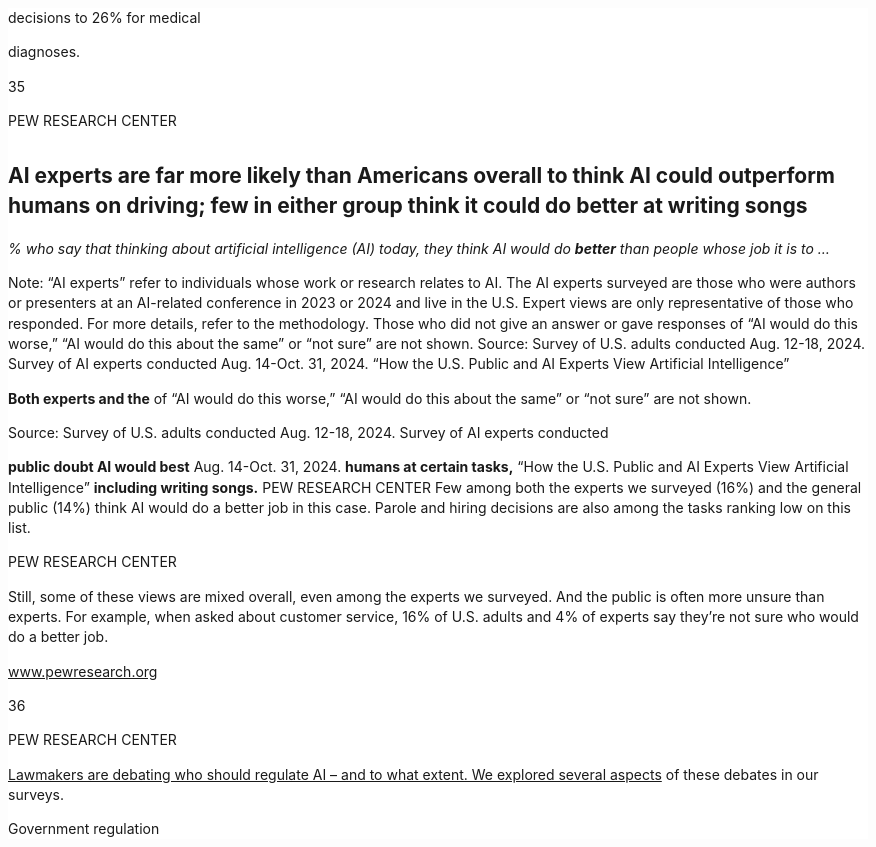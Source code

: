 decisions to 26% for medical

diagnoses.


35

PEW RESEARCH CENTER
## AI experts are far more likely than Americans overall to think AI could outperform humans on driving; few in either group think it could do better at writing songs

_% who say that thinking about artificial intelligence (AI) today, they think_
_AI would do_ _**better**_ _than people whose job it is to …_


Note: “AI experts” refer to individuals whose work or research relates to AI. The AI experts
surveyed are those who were authors or presenters at an AI-related conference in 2023 or
2024 and live in the U.S. Expert views are only representative of those who responded. For
more details, refer to the methodology. Those who did not give an answer or gave responses
of “AI would do this worse,” “AI would do this about the same” or “not sure” are not shown.
Source: Survey of U.S. adults conducted Aug. 12-18, 2024. Survey of AI experts conducted
Aug. 14-Oct. 31, 2024.
“How the U.S. Public and AI Experts View Artificial Intelligence”


**Both experts and the** of “AI would do this worse,” “AI would do this about the same” or “not sure” are not shown.

Source: Survey of U.S. adults conducted Aug. 12-18, 2024. Survey of AI experts conducted

**public doubt AI would best** Aug. 14-Oct. 31, 2024.
**humans at certain tasks,** “How the U.S. Public and AI Experts View Artificial Intelligence”
**including writing songs.** PEW RESEARCH CENTER
Few among both the experts we
surveyed (16%) and the general public (14%) think AI would do a better job in this case. Parole and
hiring decisions are also among the tasks ranking low on this list.


PEW RESEARCH CENTER


Still, some of these views are mixed overall, even among the experts we surveyed. And the public is
often more unsure than experts. For example, when asked about customer service, 16% of U.S.
adults and 4% of experts say they’re not sure who would do a better job.

www.pewresearch.org

36

PEW RESEARCH CENTER

[Lawmakers are debating who should regulate AI – and to what extent. We explored several aspects](https://www.forbes.com/sites/joemckendrick/2024/10/08/the-debate-over-ai-safety-regulation-is-far-from-over/)
of these debates in our surveys.

Government regulation
